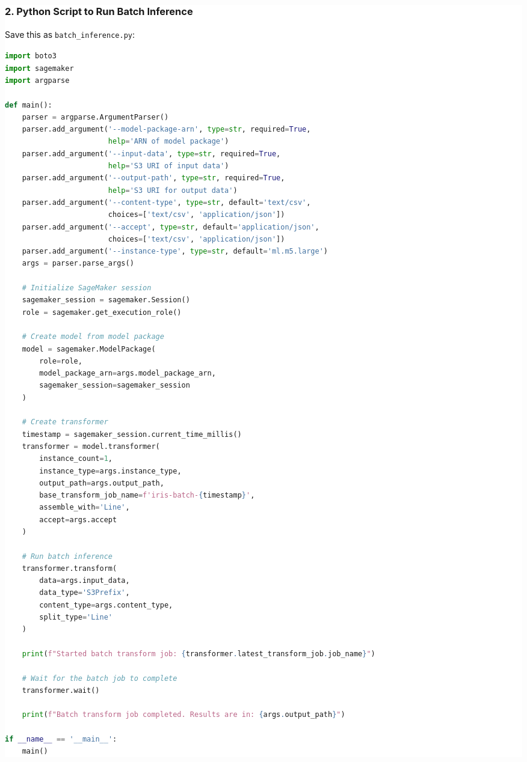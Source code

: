 ### 2. Python Script to Run Batch Inference

Save this as `batch_inference.py`:

```python
import boto3
import sagemaker
import argparse

def main():
    parser = argparse.ArgumentParser()
    parser.add_argument('--model-package-arn', type=str, required=True, 
                        help='ARN of model package')
    parser.add_argument('--input-data', type=str, required=True,
                        help='S3 URI of input data')
    parser.add_argument('--output-path', type=str, required=True,
                        help='S3 URI for output data')
    parser.add_argument('--content-type', type=str, default='text/csv',
                        choices=['text/csv', 'application/json'])
    parser.add_argument('--accept', type=str, default='application/json',
                        choices=['text/csv', 'application/json'])
    parser.add_argument('--instance-type', type=str, default='ml.m5.large')
    args = parser.parse_args()
    
    # Initialize SageMaker session
    sagemaker_session = sagemaker.Session()
    role = sagemaker.get_execution_role()
    
    # Create model from model package
    model = sagemaker.ModelPackage(
        role=role,
        model_package_arn=args.model_package_arn,
        sagemaker_session=sagemaker_session
    )
    
    # Create transformer
    timestamp = sagemaker_session.current_time_millis()
    transformer = model.transformer(
        instance_count=1,
        instance_type=args.instance_type,
        output_path=args.output_path,
        base_transform_job_name=f'iris-batch-{timestamp}',
        assemble_with='Line',
        accept=args.accept
    )
    
    # Run batch inference
    transformer.transform(
        data=args.input_data,
        data_type='S3Prefix',
        content_type=args.content_type,
        split_type='Line'
    )
    
    print(f"Started batch transform job: {transformer.latest_transform_job.job_name}")
    
    # Wait for the batch job to complete
    transformer.wait()
    
    print(f"Batch transform job completed. Results are in: {args.output_path}")

if __name__ == '__main__':
    main()
```

